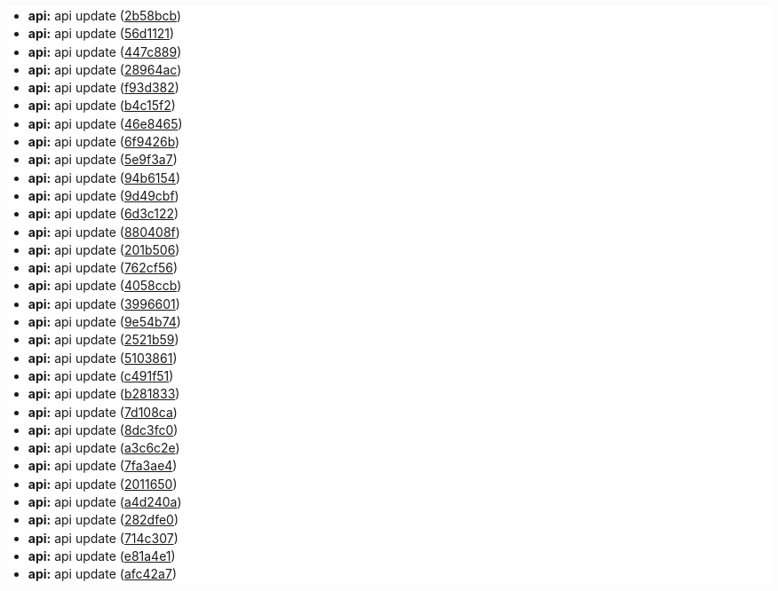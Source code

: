 * **api:** api update ([2b58bcb](https://github.com/cloudflare/terraform-provider-cloudflare/commit/2b58bcb8dcfc4b45c00aa05d285de2b47f831108))
* **api:** api update ([56d1121](https://github.com/cloudflare/terraform-provider-cloudflare/commit/56d112128664d123d9b53ff70b1b7b2c505e0edb))
* **api:** api update ([447c889](https://github.com/cloudflare/terraform-provider-cloudflare/commit/447c889e38797999eb9fbd6d453143245e9e856d))
* **api:** api update ([28964ac](https://github.com/cloudflare/terraform-provider-cloudflare/commit/28964ac1d34ce08f12d865413553659e96cf305f))
* **api:** api update ([f93d382](https://github.com/cloudflare/terraform-provider-cloudflare/commit/f93d382f97c29cb68d956747ff86bb4af685c02b))
* **api:** api update ([b4c15f2](https://github.com/cloudflare/terraform-provider-cloudflare/commit/b4c15f290dbe8a641e1600723b6e6d2e1a736e48))
* **api:** api update ([46e8465](https://github.com/cloudflare/terraform-provider-cloudflare/commit/46e846524dfb46818360245c701da0e5569432a4))
* **api:** api update ([6f9426b](https://github.com/cloudflare/terraform-provider-cloudflare/commit/6f9426b58725d163906b5357f99124aa0a6c81ef))
* **api:** api update ([5e9f3a7](https://github.com/cloudflare/terraform-provider-cloudflare/commit/5e9f3a790cafb8405789e45606aeab3d43108d41))
* **api:** api update ([94b6154](https://github.com/cloudflare/terraform-provider-cloudflare/commit/94b6154ac8f15b0a43c2eb020fd24539d97ed8ea))
* **api:** api update ([9d49cbf](https://github.com/cloudflare/terraform-provider-cloudflare/commit/9d49cbf2c2b46db10fe59f229769db4d6ce05a32))
* **api:** api update ([6d3c122](https://github.com/cloudflare/terraform-provider-cloudflare/commit/6d3c122eb97eee2dd09acab985607911ccef0be6))
* **api:** api update ([880408f](https://github.com/cloudflare/terraform-provider-cloudflare/commit/880408fec7ce2994791d2db08bfc0eb2dafcfa78))
* **api:** api update ([201b506](https://github.com/cloudflare/terraform-provider-cloudflare/commit/201b506482688caeca8bdf3e804c4291e4e68708))
* **api:** api update ([762cf56](https://github.com/cloudflare/terraform-provider-cloudflare/commit/762cf56b12b53c4d75c31a0692fa753f780681bc))
* **api:** api update ([4058ccb](https://github.com/cloudflare/terraform-provider-cloudflare/commit/4058ccb0448df540464633ce2a72eaf86f645013))
* **api:** api update ([3996601](https://github.com/cloudflare/terraform-provider-cloudflare/commit/399660160d6eb5a9822d57f5d8fc8ba9bd0962e9))
* **api:** api update ([9e54b74](https://github.com/cloudflare/terraform-provider-cloudflare/commit/9e54b741272e0ba52cdd19187ab1b0ccc47ddd22))
* **api:** api update ([2521b59](https://github.com/cloudflare/terraform-provider-cloudflare/commit/2521b59f61127b68f2ba347d3c8f07172f664297))
* **api:** api update ([5103861](https://github.com/cloudflare/terraform-provider-cloudflare/commit/510386157228dd59b9e3f0d5e6e79992dd412a67))
* **api:** api update ([c491f51](https://github.com/cloudflare/terraform-provider-cloudflare/commit/c491f513c84da57794c90f57473da0bb2b5336b7))
* **api:** api update ([b281833](https://github.com/cloudflare/terraform-provider-cloudflare/commit/b281833f10a48ad815d14608b47dd8da3518e618))
* **api:** api update ([7d108ca](https://github.com/cloudflare/terraform-provider-cloudflare/commit/7d108caeba2033e32dce2c6e529512f3822e7c70))
* **api:** api update ([8dc3fc0](https://github.com/cloudflare/terraform-provider-cloudflare/commit/8dc3fc0f3ddd7ef627991bf14dc0c9649f04719f))
* **api:** api update ([a3c6c2e](https://github.com/cloudflare/terraform-provider-cloudflare/commit/a3c6c2e9f219f4b8313277b0a995bd3aa25a7030))
* **api:** api update ([7fa3ae4](https://github.com/cloudflare/terraform-provider-cloudflare/commit/7fa3ae456d7cae62057a194683fda63fd0992f50))
* **api:** api update ([2011650](https://github.com/cloudflare/terraform-provider-cloudflare/commit/2011650ebc677cdb8f3f54982eb757da60430929))
* **api:** api update ([a4d240a](https://github.com/cloudflare/terraform-provider-cloudflare/commit/a4d240a959686ed52118a24738b3433f17f1c3d5))
* **api:** api update ([282dfe0](https://github.com/cloudflare/terraform-provider-cloudflare/commit/282dfe00adef2567de0323d0936fdeafc1bef832))
* **api:** api update ([714c307](https://github.com/cloudflare/terraform-provider-cloudflare/commit/714c30782818d0fc542021333d7232d27542ff05))
* **api:** api update ([e81a4e1](https://github.com/cloudflare/terraform-provider-cloudflare/commit/e81a4e1bb7687bafc161cc5d67049967f9dd4546))
* **api:** api update ([afc42a7](https://github.com/cloudflare/terraform-provider-cloudflare/commit/afc42a7e7b21f2ba5f6222e0680e574664db9474))